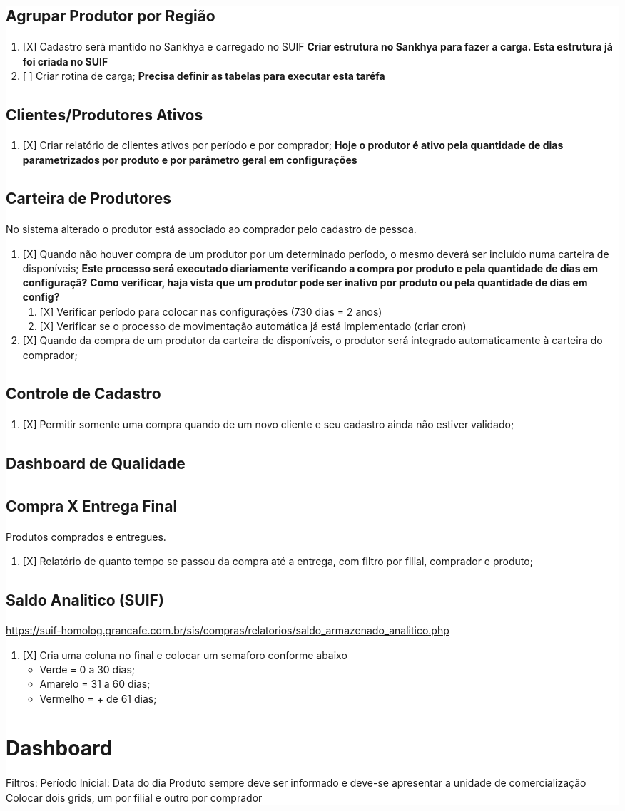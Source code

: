 ## Agrupar Produtor por Região
   1. [X] Cadastro será mantido no Sankhya e carregado no SUIF
      **Criar estrutura no Sankhya para fazer a carga. Esta estrutura já foi criada no SUIF**
   2. [ ] Criar rotina de carga;
         **Precisa definir as tabelas para executar esta taréfa** 

## Clientes/Produtores Ativos
   1. [X] Criar relatório de clientes ativos por período e por comprador;
         **Hoje o produtor é ativo pela quantidade de dias parametrizados por produto e por parâmetro geral em configurações**

## Carteira de Produtores
   No sistema alterado o produtor está associado ao comprador pelo cadastro de pessoa.
   1. [X] Quando não houver compra de um produtor por um determinado período, o mesmo deverá ser incluído numa carteira de disponíveis;
         **Este processo será executado diariamente verificando a compra por produto e pela quantidade de dias em configuraçã?**
         **Como verificar, haja vista que um produtor pode ser inativo por produto ou pela quantidade de dias em config?**
      1. [X] Verificar período para colocar nas configurações (730 dias = 2 anos)
      2. [X] Verificar se o processo de movimentação automática já está implementado (criar cron)
   2. [X] Quando da compra de um produtor da carteira de disponíveis, o produtor será integrado automaticamente à carteira do comprador;

## Controle de Cadastro 
   1. [X] Permitir somente uma compra quando de um novo cliente e seu cadastro ainda não estiver validado;
   
## Dashboard de Qualidade

## Compra X Entrega Final
   Produtos comprados e entregues.
   1. [X] Relatório de quanto tempo se passou da compra até a entrega, com filtro por filial, comprador e produto;

 ## Saldo Analitico (SUIF)
   https://suif-homolog.grancafe.com.br/sis/compras/relatorios/saldo_armazenado_analitico.php
   1. [X] Cria uma coluna no final e colocar um semaforo conforme abaixo
      - Verde     = 0 a 30 dias;
      - Amarelo   = 31 a 60 dias;
      - Vermelho  = + de 61 dias;

# Dashboard
   Filtros:
      Período Inicial: Data do dia
      Produto sempre deve ser informado e deve-se apresentar a unidade de comercialização
      Colocar dois grids, um por filial e outro por comprador
